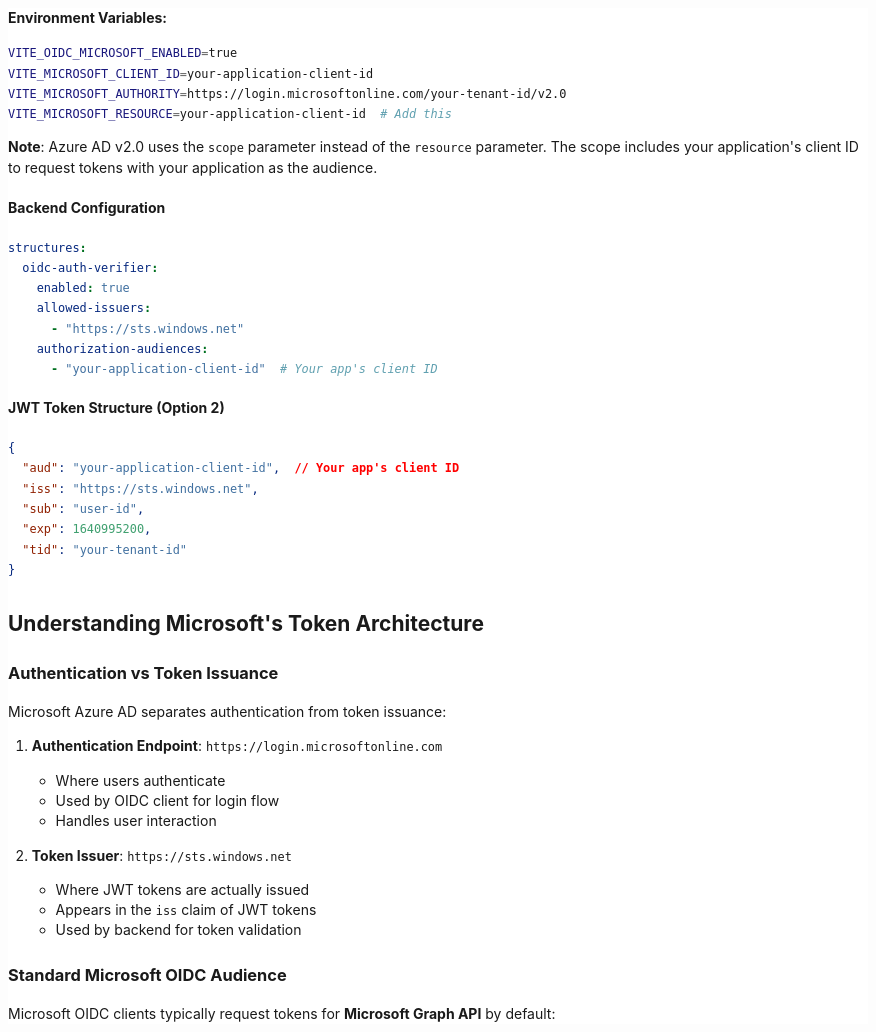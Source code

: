 **Environment Variables:**
```bash
VITE_OIDC_MICROSOFT_ENABLED=true
VITE_MICROSOFT_CLIENT_ID=your-application-client-id
VITE_MICROSOFT_AUTHORITY=https://login.microsoftonline.com/your-tenant-id/v2.0
VITE_MICROSOFT_RESOURCE=your-application-client-id  # Add this
```

**Note**: Azure AD v2.0 uses the `scope` parameter instead of the `resource` parameter. The scope includes your application's client ID to request tokens with your application as the audience.

#### Backend Configuration

```yaml
structures:
  oidc-auth-verifier:
    enabled: true
    allowed-issuers:
      - "https://sts.windows.net"
    authorization-audiences:
      - "your-application-client-id"  # Your app's client ID
```

#### JWT Token Structure (Option 2)

```json
{
  "aud": "your-application-client-id",  // Your app's client ID
  "iss": "https://sts.windows.net",
  "sub": "user-id",
  "exp": 1640995200,
  "tid": "your-tenant-id"
}
```

## Understanding Microsoft's Token Architecture

### Authentication vs Token Issuance

Microsoft Azure AD separates authentication from token issuance:

1. **Authentication Endpoint**: `https://login.microsoftonline.com`
   - Where users authenticate
   - Used by OIDC client for login flow
   - Handles user interaction

2. **Token Issuer**: `https://sts.windows.net`
   - Where JWT tokens are actually issued
   - Appears in the `iss` claim of JWT tokens
   - Used by backend for token validation

### Standard Microsoft OIDC Audience

Microsoft OIDC clients typically request tokens for **Microsoft Graph API** by default:
